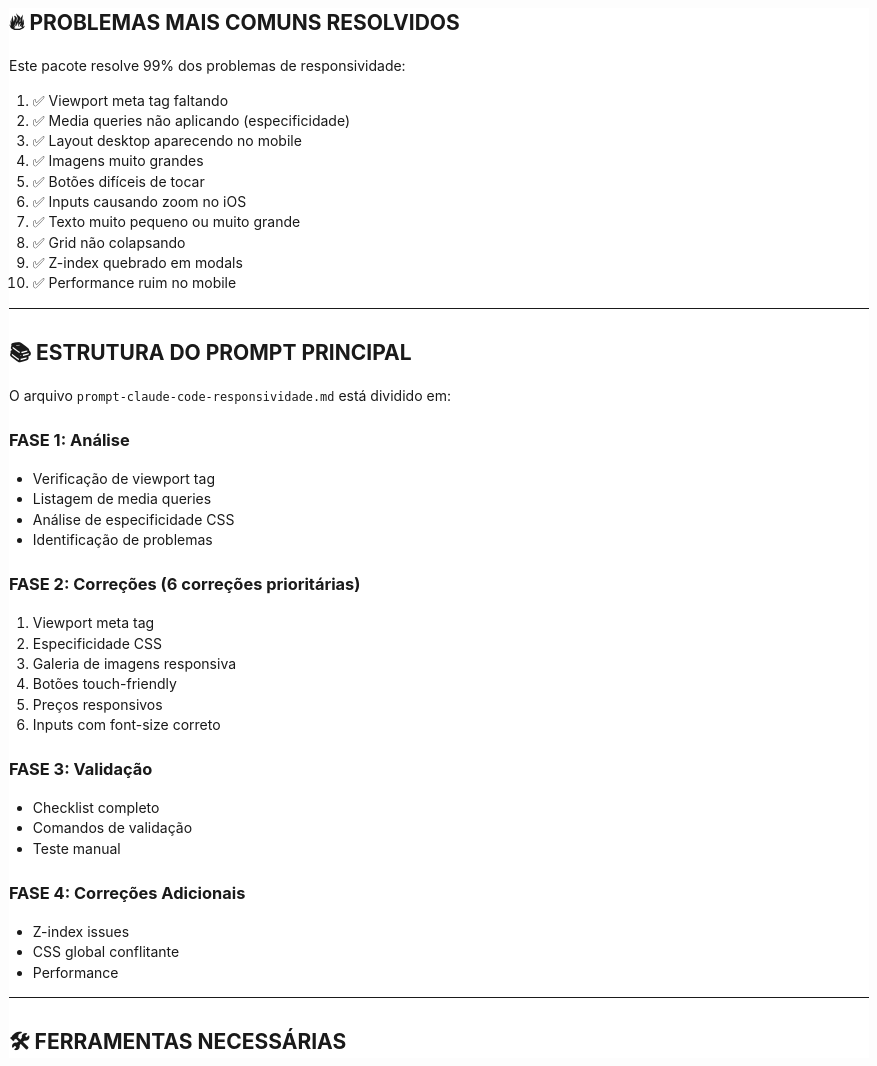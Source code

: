 
## 🔥 PROBLEMAS MAIS COMUNS RESOLVIDOS

Este pacote resolve 99% dos problemas de responsividade:

1. ✅ Viewport meta tag faltando
2. ✅ Media queries não aplicando (especificidade)
3. ✅ Layout desktop aparecendo no mobile
4. ✅ Imagens muito grandes
5. ✅ Botões difíceis de tocar
6. ✅ Inputs causando zoom no iOS
7. ✅ Texto muito pequeno ou muito grande
8. ✅ Grid não colapsando
9. ✅ Z-index quebrado em modals
10. ✅ Performance ruim no mobile

---

## 📚 ESTRUTURA DO PROMPT PRINCIPAL

O arquivo `prompt-claude-code-responsividade.md` está dividido em:

### FASE 1: Análise
- Verificação de viewport tag
- Listagem de media queries
- Análise de especificidade CSS
- Identificação de problemas

### FASE 2: Correções (6 correções prioritárias)
1. Viewport meta tag
2. Especificidade CSS
3. Galeria de imagens responsiva
4. Botões touch-friendly
5. Preços responsivos
6. Inputs com font-size correto

### FASE 3: Validação
- Checklist completo
- Comandos de validação
- Teste manual

### FASE 4: Correções Adicionais
- Z-index issues
- CSS global conflitante
- Performance

---

## 🛠️ FERRAMENTAS NECESSÁRIAS

